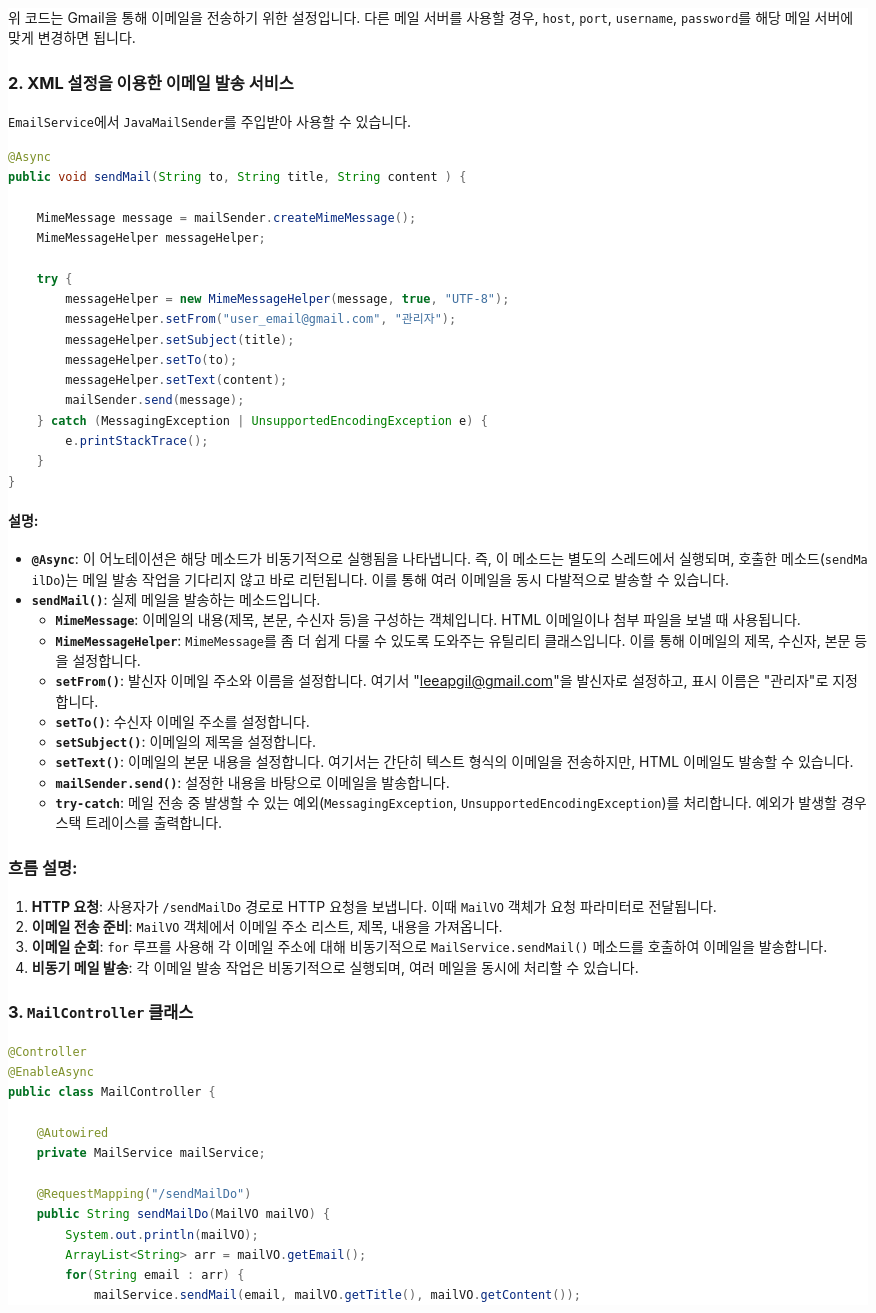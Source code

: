 위 코드는 Gmail을 통해 이메일을 전송하기 위한 설정입니다. 다른 메일 서버를 사용할 경우, `host`, `port`, `username`, `password`를 해당 메일 서버에 맞게 변경하면 됩니다.

### 2. XML 설정을 이용한 이메일 발송 서비스

`EmailService`에서 `JavaMailSender`를 주입받아 사용할 수 있습니다.

```java
@Async
public void sendMail(String to, String title, String content ) {
    
    MimeMessage message = mailSender.createMimeMessage();
    MimeMessageHelper messageHelper;
    
    try {
        messageHelper = new MimeMessageHelper(message, true, "UTF-8");
        messageHelper.setFrom("user_email@gmail.com", "관리자");
        messageHelper.setSubject(title);
        messageHelper.setTo(to);
        messageHelper.setText(content);
        mailSender.send(message);
    } catch (MessagingException | UnsupportedEncodingException e) {
        e.printStackTrace();
    }
}
```

#### 설명:
- **`@Async`**: 이 어노테이션은 해당 메소드가 비동기적으로 실행됨을 나타냅니다. 즉, 이 메소드는 별도의 스레드에서 실행되며, 호출한 메소드(`sendMailDo`)는 메일 발송 작업을 기다리지 않고 바로 리턴됩니다. 이를 통해 여러 이메일을 동시 다발적으로 발송할 수 있습니다.
- **`sendMail()`**: 실제 메일을 발송하는 메소드입니다.
    - **`MimeMessage`**: 이메일의 내용(제목, 본문, 수신자 등)을 구성하는 객체입니다. HTML 이메일이나 첨부 파일을 보낼 때 사용됩니다.
    - **`MimeMessageHelper`**: `MimeMessage`를 좀 더 쉽게 다룰 수 있도록 도와주는 유틸리티 클래스입니다. 이를 통해 이메일의 제목, 수신자, 본문 등을 설정합니다.
    - **`setFrom()`**: 발신자 이메일 주소와 이름을 설정합니다. 여기서 "leeapgil@gmail.com"을 발신자로 설정하고, 표시 이름은 "관리자"로 지정합니다.
    - **`setTo()`**: 수신자 이메일 주소를 설정합니다.
    - **`setSubject()`**: 이메일의 제목을 설정합니다.
    - **`setText()`**: 이메일의 본문 내용을 설정합니다. 여기서는 간단히 텍스트 형식의 이메일을 전송하지만, HTML 이메일도 발송할 수 있습니다.
    - **`mailSender.send()`**: 설정한 내용을 바탕으로 이메일을 발송합니다.
    - **`try-catch`**: 메일 전송 중 발생할 수 있는 예외(`MessagingException`, `UnsupportedEncodingException`)를 처리합니다. 예외가 발생할 경우 스택 트레이스를 출력합니다.

### 흐름 설명:
1. **HTTP 요청**: 사용자가 `/sendMailDo` 경로로 HTTP 요청을 보냅니다. 이때 `MailVO` 객체가 요청 파라미터로 전달됩니다.
2. **이메일 전송 준비**: `MailVO` 객체에서 이메일 주소 리스트, 제목, 내용을 가져옵니다.
3. **이메일 순회**: `for` 루프를 사용해 각 이메일 주소에 대해 비동기적으로 `MailService.sendMail()` 메소드를 호출하여 이메일을 발송합니다.
4. **비동기 메일 발송**: 각 이메일 발송 작업은 비동기적으로 실행되며, 여러 메일을 동시에 처리할 수 있습니다.


### 3. `MailController` 클래스

```java
@Controller
@EnableAsync
public class MailController {

    @Autowired
    private MailService mailService;
    
    @RequestMapping("/sendMailDo")
    public String sendMailDo(MailVO mailVO) {
        System.out.println(mailVO);
        ArrayList<String> arr = mailVO.getEmail();
        for(String email : arr) {
            mailService.sendMail(email, mailVO.getTitle(), mailVO.getContent());
```